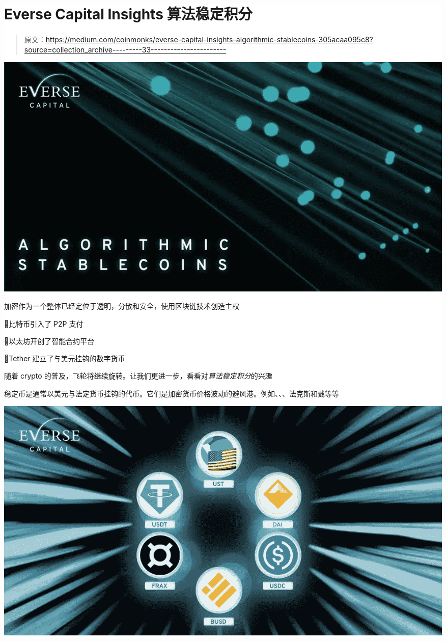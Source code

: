 # Everse Capital Insights 算法稳定积分

> 原文：<https://medium.com/coinmonks/everse-capital-insights-algorithmic-stablecoins-305acaa095c8?source=collection_archive---------33----------------------->

![](img/0b2a74ef0e176796002908f8c4abb56d.png)

加密作为一个整体已经定位于透明，分散和安全，使用区块链技术创造主权

🔹比特币引入了 P2P 支付

🔹以太坊开创了智能合约平台

🔹Tether 建立了与美元挂钩的数字货币

随着 crypto 的普及，飞轮将继续旋转。让我们更进一步，看看对*算法稳定积分*的兴趣

稳定币是通常以美元与法定货币挂钩的代币。它们是加密货币价格波动的避风港。例如、、、法克斯和戴等等

![](img/f540868d32c15d8215ac3fc57600b22c.png)